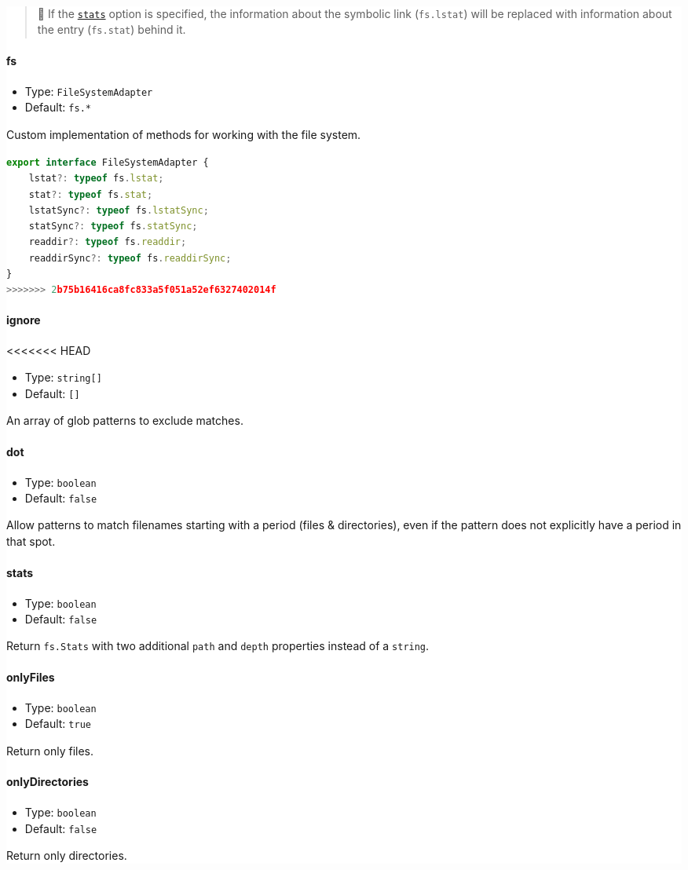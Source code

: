 > :book: If the [`stats`](#stats) option is specified, the information about the symbolic link (`fs.lstat`) will be replaced with information about the entry (`fs.stat`) behind it.

#### fs

* Type: `FileSystemAdapter`
* Default: `fs.*`

Custom implementation of methods for working with the file system.

```ts
export interface FileSystemAdapter {
    lstat?: typeof fs.lstat;
    stat?: typeof fs.stat;
    lstatSync?: typeof fs.lstatSync;
    statSync?: typeof fs.statSync;
    readdir?: typeof fs.readdir;
    readdirSync?: typeof fs.readdirSync;
}
>>>>>>> 2b75b16416ca8fc833a5f051a52ef6327402014f
```

#### ignore

<<<<<<< HEAD
  * Type: `string[]`
  * Default: `[]`

An array of glob patterns to exclude matches.

#### dot

  * Type: `boolean`
  * Default: `false`

Allow patterns to match filenames starting with a period (files & directories), even if the pattern does not explicitly have a period in that spot.

#### stats

  * Type: `boolean`
  * Default: `false`

Return `fs.Stats` with two additional `path` and `depth` properties instead of a `string`.

#### onlyFiles

  * Type: `boolean`
  * Default: `true`

Return only files.

#### onlyDirectories

  * Type: `boolean`
  * Default: `false`

Return only directories.
